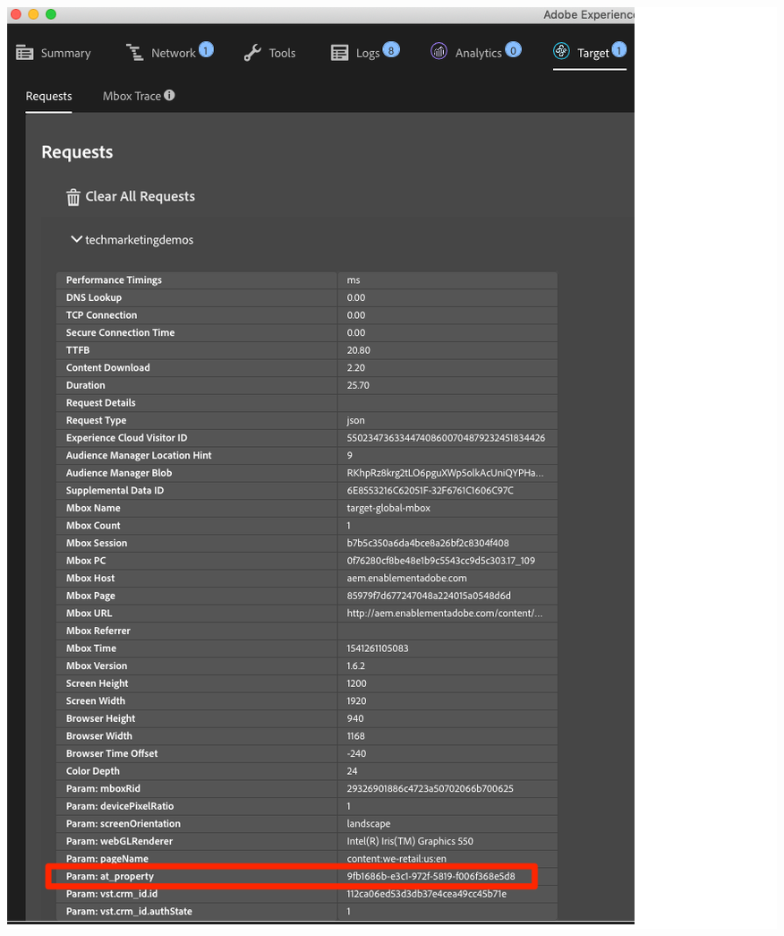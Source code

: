 ![The Property Token should be visible as the at_property parameter in every global mbox request](../assets/images/target-debugger-atProperty.png)
